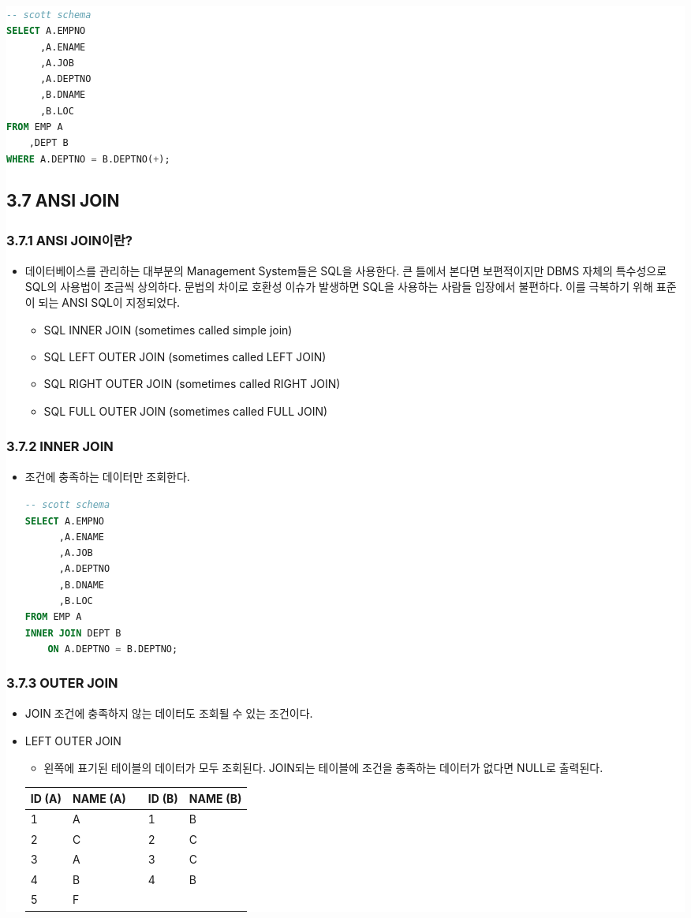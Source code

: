 ``` sql
-- scott schema
SELECT A.EMPNO
      ,A.ENAME
      ,A.JOB
      ,A.DEPTNO
      ,B.DNAME
      ,B.LOC
FROM EMP A
    ,DEPT B
WHERE A.DEPTNO = B.DEPTNO(+);
```

## 3.7 ANSI JOIN
### 3.7.1 ANSI JOIN이란?

- 데이터베이스를 관리하는 대부분의 Management System들은 SQL을 사용한다. 큰 틀에서 본다면 보편적이지만 DBMS 자체의 특수성으로 SQL의 사용법이 조금씩 상의하다. 문법의 차이로 호환성 이슈가 발생하면 SQL을 사용하는 사람들 입장에서 불편하다. 이를 극복하기 위해 표준이 되는 ANSI SQL이 지정되었다.

    - SQL INNER JOIN (sometimes called simple join)

    - SQL LEFT OUTER JOIN (sometimes called LEFT JOIN)

    - SQL RIGHT OUTER JOIN (sometimes called RIGHT JOIN)

    - SQL FULL OUTER JOIN (sometimes called FULL JOIN)

### 3.7.2 INNER JOIN

- 조건에 충족하는 데이터만 조회한다.
    
    ``` sql
    -- scott schema
    SELECT A.EMPNO
          ,A.ENAME
          ,A.JOB
          ,A.DEPTNO
          ,B.DNAME
          ,B.LOC
    FROM EMP A
    INNER JOIN DEPT B
        ON A.DEPTNO = B.DEPTNO;
    ```

### 3.7.3 OUTER JOIN

- JOIN 조건에 충족하지 않는 데이터도 조회될 수 있는 조건이다.

- LEFT OUTER JOIN

    - 왼쪽에 표기된 테이블의 데이터가 모두 조회된다. JOIN되는 테이블에 조건을 충족하는 데이터가 없다면 NULL로 출력된다.

    | ID (A) | NAME (A) || ID (B) | NAME (B) |
    | --- | --- | --- | --- | --- |
    | 1 | A || 1 | B |
    | 2 | C || 2 | C |
    | 3 | A || 3 | C |
    | 4 | B || 4 | B |
    | 5 | F ||||
